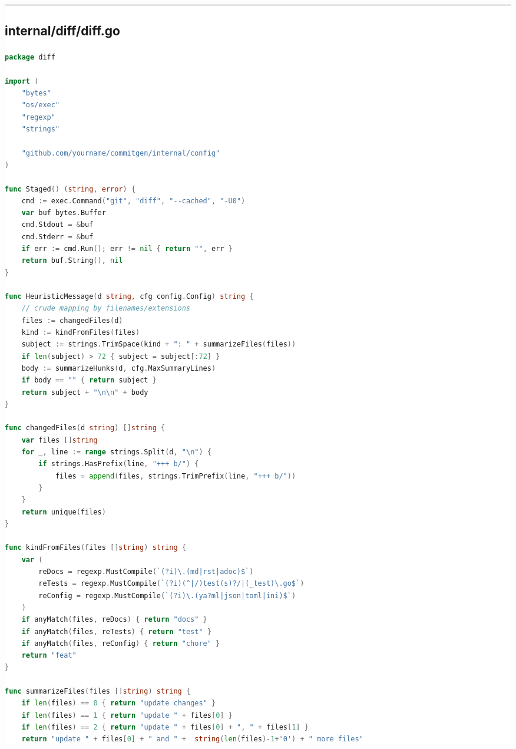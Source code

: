 
---

## internal/diff/diff.go

```go
package diff

import (
	"bytes"
	"os/exec"
	"regexp"
	"strings"

	"github.com/yourname/commitgen/internal/config"
)

func Staged() (string, error) {
	cmd := exec.Command("git", "diff", "--cached", "-U0")
	var buf bytes.Buffer
	cmd.Stdout = &buf
	cmd.Stderr = &buf
	if err := cmd.Run(); err != nil { return "", err }
	return buf.String(), nil
}

func HeuristicMessage(d string, cfg config.Config) string {
	// crude mapping by filenames/extensions
	files := changedFiles(d)
	kind := kindFromFiles(files)
	subject := strings.TrimSpace(kind + ": " + summarizeFiles(files))
	if len(subject) > 72 { subject = subject[:72] }
	body := summarizeHunks(d, cfg.MaxSummaryLines)
	if body == "" { return subject }
	return subject + "\n\n" + body
}

func changedFiles(d string) []string {
	var files []string
	for _, line := range strings.Split(d, "\n") {
		if strings.HasPrefix(line, "+++ b/") {
			files = append(files, strings.TrimPrefix(line, "+++ b/"))
		}
	}
	return unique(files)
}

func kindFromFiles(files []string) string {
	var (
		reDocs = regexp.MustCompile(`(?i)\.(md|rst|adoc)$`)
		reTests = regexp.MustCompile(`(?i)(^|/)test(s)?/|(_test)\.go$`)
		reConfig = regexp.MustCompile(`(?i)\.(ya?ml|json|toml|ini)$`)
	)
	if anyMatch(files, reDocs) { return "docs" }
	if anyMatch(files, reTests) { return "test" }
	if anyMatch(files, reConfig) { return "chore" }
	return "feat"
}

func summarizeFiles(files []string) string {
	if len(files) == 0 { return "update changes" }
	if len(files) == 1 { return "update " + files[0] }
	if len(files) == 2 { return "update " + files[0] + ", " + files[1] }
	return "update " + files[0] + " and " +  string(len(files)-1+'0') + " more files"
```